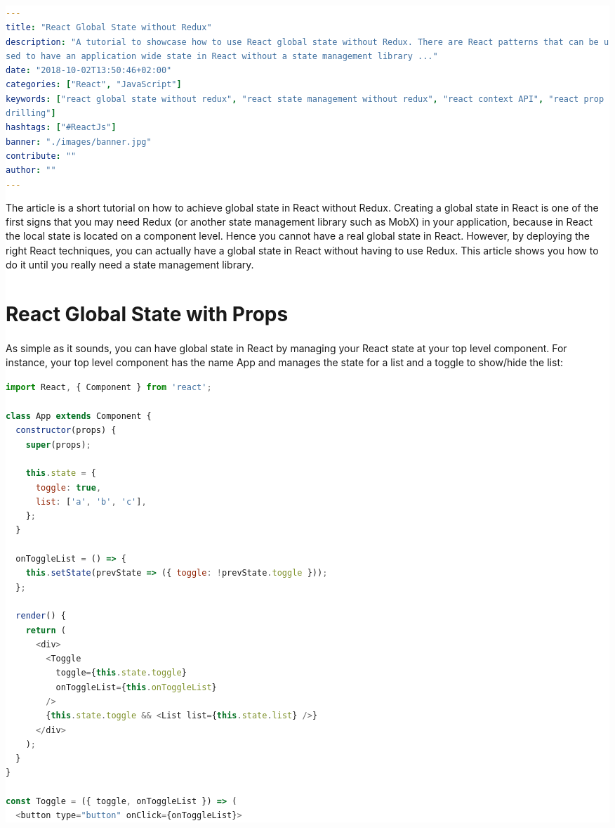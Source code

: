 ```yaml
---
title: "React Global State without Redux"
description: "A tutorial to showcase how to use React global state without Redux. There are React patterns that can be used to have an application wide state in React without a state management library ..."
date: "2018-10-02T13:50:46+02:00"
categories: ["React", "JavaScript"]
keywords: ["react global state without redux", "react state management without redux", "react context API", "react prop drilling"]
hashtags: ["#ReactJs"]
banner: "./images/banner.jpg"
contribute: ""
author: ""
---
```


<Sponsorship />

The article is a short tutorial on how to achieve global state in React without Redux. Creating a global state in React is one of the first signs that you may need Redux (or another state management library such as MobX) in your application, because in React the local state is located on a component level. Hence you cannot have a real global state in React. However, by deploying the right React techniques, you can actually have a global state in React without having to use Redux. This article shows you how to do it until you really need a state management library.

# React Global State with Props

As simple as it sounds, you can have global state in React by managing your React state at your top level component. For instance, your top level component has the name App and manages the state for a list and a toggle to show/hide the list:

```javascript
import React, { Component } from 'react';

class App extends Component {
  constructor(props) {
    super(props);

    this.state = {
      toggle: true,
      list: ['a', 'b', 'c'],
    };
  }

  onToggleList = () => {
    this.setState(prevState => ({ toggle: !prevState.toggle }));
  };

  render() {
    return (
      <div>
        <Toggle
          toggle={this.state.toggle}
          onToggleList={this.onToggleList}
        />
        {this.state.toggle && <List list={this.state.list} />}
      </div>
    );
  }
}

const Toggle = ({ toggle, onToggleList }) => (
  <button type="button" onClick={onToggleList}>
```